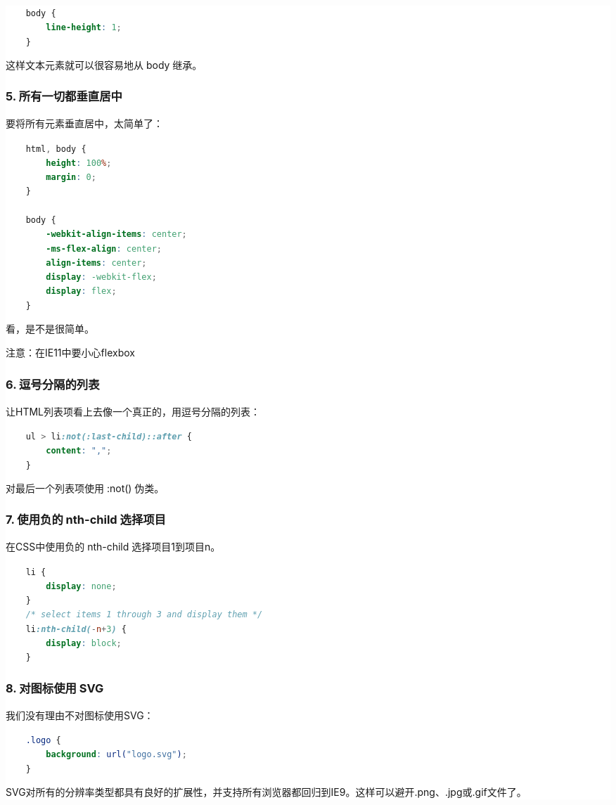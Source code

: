 ``` css
    body {
        line-height: 1;
    }
```
这样文本元素就可以很容易地从 body 继承。

### 5. 所有一切都垂直居中
要将所有元素垂直居中，太简单了：
``` css
    html, body {
        height: 100%;
        margin: 0;
    }

    body {
        -webkit-align-items: center;
        -ms-flex-align: center;
        align-items: center;
        display: -webkit-flex;
        display: flex;
    }
```
看，是不是很简单。

注意：在IE11中要小心flexbox

### 6. 逗号分隔的列表
让HTML列表项看上去像一个真正的，用逗号分隔的列表：
``` css
    ul > li:not(:last-child)::after {
        content: ",";
    }
```
对最后一个列表项使用 :not() 伪类。

### 7. 使用负的 nth-child 选择项目
在CSS中使用负的 nth-child 选择项目1到项目n。
``` css
    li {
        display: none;
    }
    /* select items 1 through 3 and display them */
    li:nth-child(-n+3) {
        display: block;
    }
```
### 8. 对图标使用 SVG
我们没有理由不对图标使用SVG：
``` css
    .logo {
        background: url("logo.svg");
    }
```
SVG对所有的分辨率类型都具有良好的扩展性，并支持所有浏览器都回归到IE9。这样可以避开.png、.jpg或.gif文件了。
